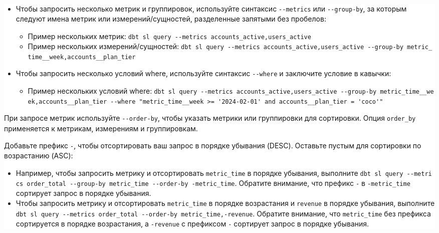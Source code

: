 - Чтобы запросить несколько метрик и группировок, используйте синтаксис `--metrics` или `--group-by`, за которым следуют имена метрик или измерений/сущностей, разделенные запятыми без пробелов:
  - Пример нескольких метрик: `dbt sl query --metrics accounts_active,users_active`
  - Пример нескольких измерений/сущностей: `dbt sl query --metrics accounts_active,users_active --group-by metric_time__week,accounts__plan_tier`
 
- Чтобы запросить несколько условий where, используйте синтаксис `--where` и заключите условие в кавычки:
  - Пример нескольких условий where: `dbt sl query --metrics accounts_active,users_active --group-by metric_time__week,accounts__plan_tier --where "metric_time__week >= '2024-02-01' and accounts__plan_tier = 'coco'"`

</DetailsToggle>

<DetailsToggle alt_header="Как я могу отсортировать свой запрос в порядке возрастания или убывания?">

При запросе метрик используйте `--order-by`, чтобы указать метрики или группировки для сортировки. Опция `order_by` применяется к метрикам, измерениям и группировкам. 

Добавьте префикс `-`, чтобы отсортировать ваш запрос в порядке убывания (DESC). Оставьте пустым для сортировки по возрастанию (ASC):

- Например, чтобы запросить метрику и отсортировать `metric_time` в порядке убывания, выполните `dbt sl query --metrics order_total --group-by metric_time --order-by -metric_time`. Обратите внимание, что префикс `-` в `-metric_time` сортирует запрос в порядке убывания.
- Чтобы запросить метрику и отсортировать `metric_time` в порядке возрастания и `revenue` в порядке убывания, выполните `dbt sl query --metrics order_total --order-by metric_time,-revenue`. Обратите внимание, что `metric_time` без префикса сортируется в порядке возрастания, а `-revenue` с префиксом `-` сортирует запрос в порядке убывания.

</DetailsToggle>